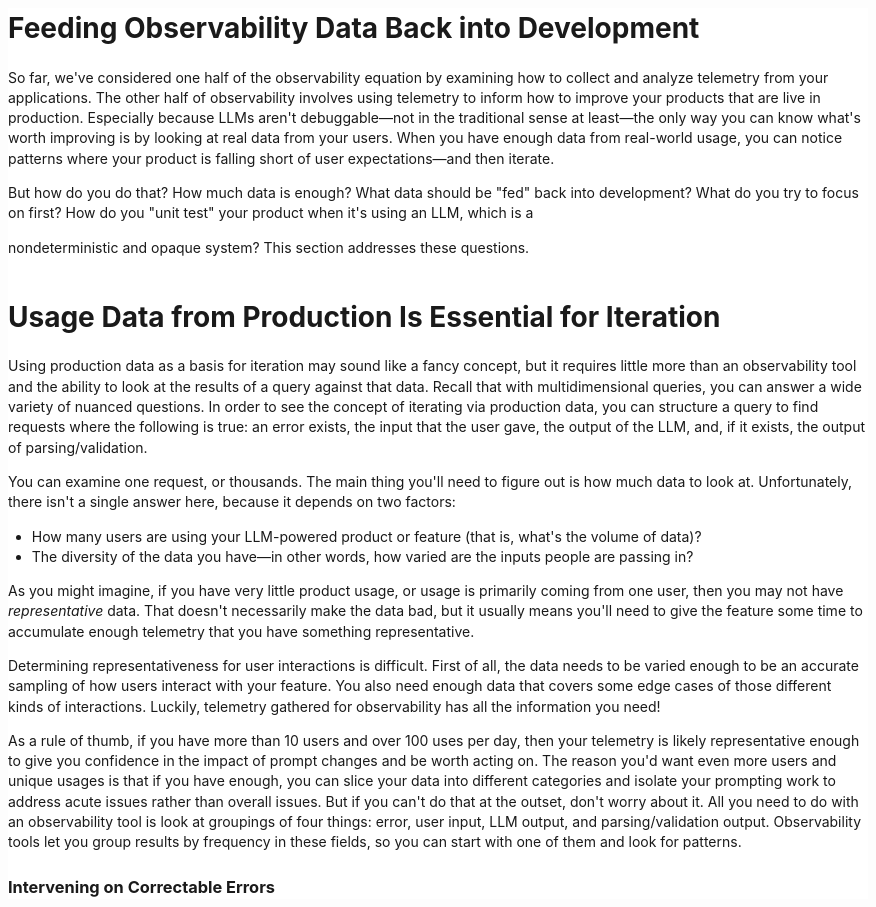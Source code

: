 # Feeding Observability Data Back into Development

So far, we've considered one half of the observability equation by examining how to collect and analyze telemetry from your applications. The other half of observability involves using telemetry to inform how to improve your products that are live in production. Especially because LLMs aren't debuggable—not in the traditional sense at least—the only way you can know what's worth improving is by looking at real data from your users. When you have enough data from real-world usage, you can notice patterns where your product is falling short of user expectations—and then iterate.

But how do you do that? How much data is enough? What data should be "fed" back into development? What do you try to focus on first? How do you "unit test" your product when it's using an LLM, which is a

nondeterministic and opaque system? This section addresses these questions.

# **Usage Data from Production Is Essential for Iteration**

Using production data as a basis for iteration may sound like a fancy concept, but it requires little more than an observability tool and the ability to look at the results of a query against that data. Recall that with multidimensional queries, you can answer a wide variety of nuanced questions. In order to see the concept of iterating via production data, you can structure a query to find requests where the following is true: an error exists, the input that the user gave, the output of the LLM, and, if it exists, the output of parsing/validation.

You can examine one request, or thousands. The main thing you'll need to figure out is how much data to look at. Unfortunately, there isn't a single answer here, because it depends on two factors:

- How many users are using your LLM-powered product or feature (that is, what's the volume of data)?
- The diversity of the data you have—in other words, how varied are the inputs people are passing in?

As you might imagine, if you have very little product usage, or usage is primarily coming from one user, then you may not have *representative* data. That doesn't necessarily make the data bad, but it usually means you'll need to give the feature some time to accumulate enough telemetry that you have something representative.

Determining representativeness for user interactions is difficult. First of all, the data needs to be varied enough to be an accurate sampling of how users interact with your feature. You also need enough data that covers some edge cases of those different kinds of interactions. Luckily, telemetry gathered for observability has all the information you need!

As a rule of thumb, if you have more than 10 users and over 100 uses per day, then your telemetry is likely representative enough to give you confidence in the impact of prompt changes and be worth acting on. The reason you'd want even more users and unique usages is that if you have enough, you can slice your data into different categories and isolate your prompting work to address acute issues rather than overall issues. But if you can't do that at the outset, don't worry about it. All you need to do with an observability tool is look at groupings of four things: error, user input, LLM output, and parsing/validation output. Observability tools let you group results by frequency in these fields, so you can start with one of them and look for patterns.

### **Intervening on Correctable Errors**
